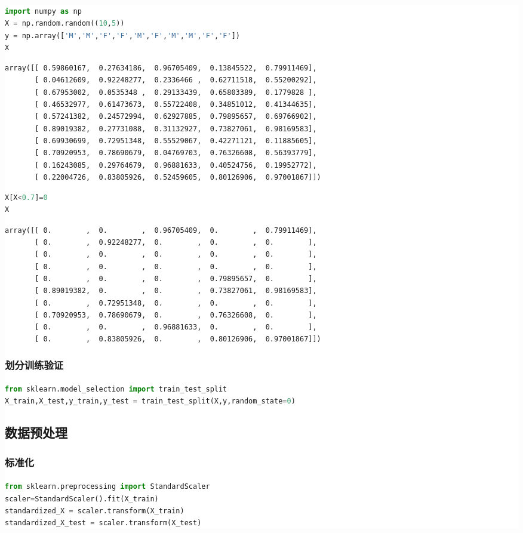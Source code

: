 
```python
import numpy as np
X = np.random.random((10,5))
y = np.array(['M','M','F','F','M','F','M','M','F','F'])
X
```




    array([[ 0.59860167,  0.27634186,  0.96705409,  0.13845522,  0.79911469],
           [ 0.04612609,  0.92248277,  0.2336466 ,  0.62711518,  0.55200292],
           [ 0.67953002,  0.0535348 ,  0.29133439,  0.65803389,  0.1779828 ],
           [ 0.46532977,  0.61473673,  0.55722408,  0.34851012,  0.41344635],
           [ 0.57241382,  0.24572994,  0.62927885,  0.79895657,  0.69766902],
           [ 0.89019382,  0.27731088,  0.31132927,  0.73827061,  0.98169583],
           [ 0.69930699,  0.72951348,  0.55529067,  0.42271121,  0.11885605],
           [ 0.70920953,  0.78690679,  0.04769703,  0.76326608,  0.56393779],
           [ 0.16243085,  0.29764679,  0.96881633,  0.40524756,  0.19952772],
           [ 0.22004726,  0.83805926,  0.52459605,  0.80126906,  0.97001867]])




```python
X[X<0.7]=0
X
```




    array([[ 0.        ,  0.        ,  0.96705409,  0.        ,  0.79911469],
           [ 0.        ,  0.92248277,  0.        ,  0.        ,  0.        ],
           [ 0.        ,  0.        ,  0.        ,  0.        ,  0.        ],
           [ 0.        ,  0.        ,  0.        ,  0.        ,  0.        ],
           [ 0.        ,  0.        ,  0.        ,  0.79895657,  0.        ],
           [ 0.89019382,  0.        ,  0.        ,  0.73827061,  0.98169583],
           [ 0.        ,  0.72951348,  0.        ,  0.        ,  0.        ],
           [ 0.70920953,  0.78690679,  0.        ,  0.76326608,  0.        ],
           [ 0.        ,  0.        ,  0.96881633,  0.        ,  0.        ],
           [ 0.        ,  0.83805926,  0.        ,  0.80126906,  0.97001867]])



### 划分训练验证


```python
from sklearn.model_selection import train_test_split
X_train,X_test,y_train,y_test = train_test_split(X,y,random_state=0)
```

## 数据预处理

### 标准化


```python
from sklearn.preprocessing import StandardScaler
scaler=StandardScaler().fit(X_train)
standardized_X = scaler.transform(X_train)
standardized_X_test = scaler.transform(X_test)
```
